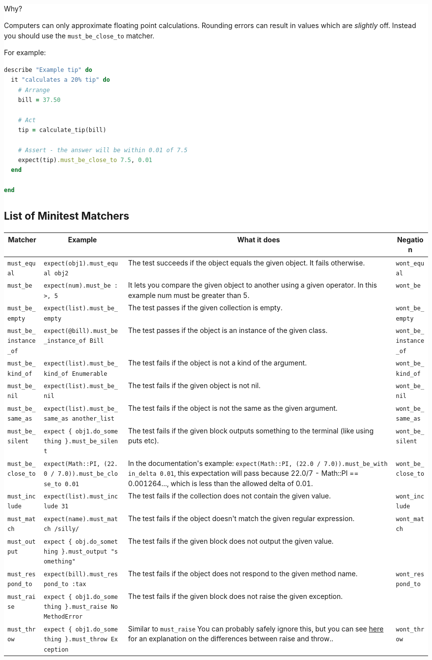 Why?

Computers can only approximate floating point calculations.  Rounding errors can result in values which are _slightly_ off.  Instead you should use the `must_be_close_to` matcher.

For example:

```ruby
describe "Example tip" do
  it "calculates a 20% tip" do
    # Arrange
    bill = 37.50

    # Act
    tip = calculate_tip(bill)

    # Assert - the answer will be within 0.01 of 7.5
    expect(tip).must_be_close_to 7.5, 0.01
  end

end
```

## List of Minitest Matchers

|   Matcher	|   Example	|   What it does	|   	Negation |
|---	|---	|---	|---	|
|   `must_equal`	|   `expect(obj1).must_equal obj2`	|   The test succeeds if the object equals the given object.  It fails otherwise.	|   	`wont_equal` |
|   `must_be`	|   `expect(num).must_be :>, 5`	|   It lets you compare the given object to another using a given operator.  In this example num must be greater than 5.	|  `wont_be`  |
|   `must_be_empty`	|   `expect(list).must_be_empty`	|   The test passes if the given collection is empty.	|  `wont_be_empty` |
|   `must_be_instance_of`	|   `expect(@bill).must_be_instance_of Bill`	|   The test passes if the object is an instance of the given class.	|  `wont_be_instance_of`  |
|   `must_be_kind_of`	|   `expect(list).must_be_kind_of Enumerable`	|   The test fails if the object is not a kind of the argument.	| `wont_be_kind_of`  |
|   `must_be_nil`	|   `expect(list).must_be_nil`	|   The test fails if the given object is not nil.	|  `wont_be_nil`   |
|   `must_be_same_as`	|   `expect(list).must_be_same_as another_list`	|   The test fails if the object is not the same as the given argument.	|    `wont_be_same_as`  |
|   `must_be_silent`	|   `expect { obj1.do_something }.must_be_silent`	|   The test fails if the given block outputs something to the terminal (like using puts etc).  	|  `wont_be_silent`   |
|   `must_be_close_to`	|   	`expect(Math::PI, (22.0 / 7.0)).must_be_close_to 0.01` |  In the documentation's example: `expect(Math::PI, (22.0 / 7.0)).must_be_within_delta 0.01`, this expectation will pass because 22.0/7 - Math::PI == 0.001264..., which is less than the allowed delta of 0.01.	|  `wont_be_close_to`  |
|   `must_include`	|   `expect(list).must_include 31`	|   The test fails if the collection does not contain the given value.	|  `wont_include`  |
|   `must_match`	|   `expect(name).must_match /silly/`	|   The test fails if the object doesn't match the given regular expression.	|  `wont_match`  |
|   `must_output`	|   `expect { obj.do_something }.must_output "something"	`|   The test fails if the given block does not output the given value.	|
|   `must_respond_to`	|   `expect(bill).must_respond_to :tax`	|   The test fails if the object does not respond to the given method name.  	|  `wont_respond_to`  |
|   `must_raise`	|   `expect { obj1.do_something }.must_raise NoMethodError`	|   The test fails if the given block does not raise the given exception.	|    |
|   `must_throw` |   	`expect { obj1.do_something }.must_throw Exception` |   	Similar to `must_raise`  You can probably safely ignore this, but you can see [here](http://stackoverflow.com/questions/51021/what-is-the-difference-between-raising-exceptions-vs-throwing-exceptions-in-ruby) for an explanation on the differences between raise and throw..  | `wont_throw`  |
